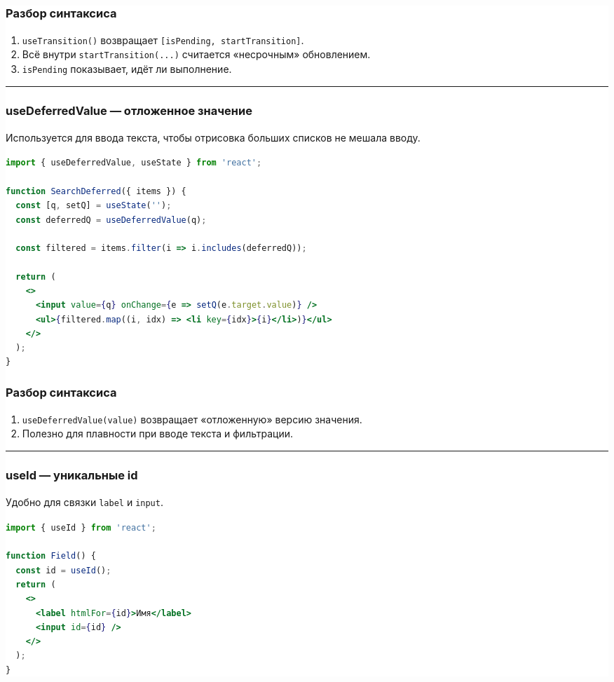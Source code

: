 ```jsx
```

### Разбор синтаксиса

1. `useTransition()` возвращает `[isPending, startTransition]`.
2. Всё внутри `startTransition(...)` считается «несрочным» обновлением.
3. `isPending` показывает, идёт ли выполнение.

---

### useDeferredValue — отложенное значение

Используется для ввода текста, чтобы отрисовка больших списков не мешала вводу.

```jsx
import { useDeferredValue, useState } from 'react';

function SearchDeferred({ items }) {
  const [q, setQ] = useState('');
  const deferredQ = useDeferredValue(q);

  const filtered = items.filter(i => i.includes(deferredQ));

  return (
    <>
      <input value={q} onChange={e => setQ(e.target.value)} />
      <ul>{filtered.map((i, idx) => <li key={idx}>{i}</li>)}</ul>
    </>
  );
}
```

### Разбор синтаксиса

1. `useDeferredValue(value)` возвращает «отложенную» версию значения.
2. Полезно для плавности при вводе текста и фильтрации.

---

### useId — уникальные id

Удобно для связки `label` и `input`.

```jsx
import { useId } from 'react';

function Field() {
  const id = useId();
  return (
    <>
      <label htmlFor={id}>Имя</label>
      <input id={id} />
    </>
  );
}
```
